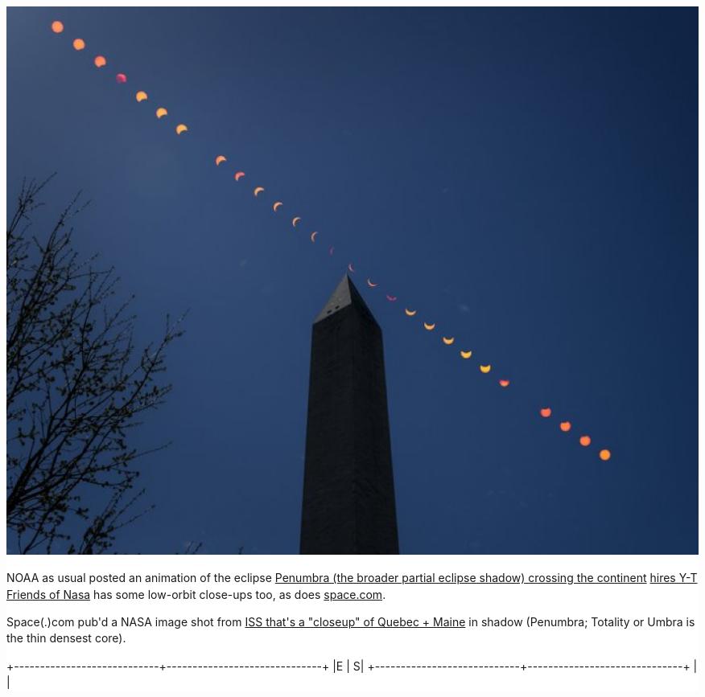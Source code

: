 ![Eclipse-washington-monument-nasa](images/Eclipse-washington-monument-nasa.png)

  NOAA as usual posted an animation of the eclipse [Penumbra (the broader partial eclipse shadow) crossing the continent](https://vis.social/@joemurph/112237534904015218) [hires Y-T](https://www.youtube.com/watch?v=MoDBHIlY9FA)
[Friends of Nasa](https://www.friendsofnasa.org/2024/04/solar-eclipse-2024-high-res-orbital.html) has some low-orbit close-ups too, as does [space.com](https://www.space.com/solar-eclipse-2024-satellite-moon-shadow-video-photos). 

Space(.)com pub'd a NASA image shot from [ISS that's a "closeup" of Quebec + Maine](https://www.space.com/solar-eclipse-2024-satellite-moon-shadow-video-photos) in shadow (Penumbra; Totality or Umbra is the thin densest core).

+----------------------------+------------------------------+
|E                           |                             S|
+----------------------------+------------------------------+
|                                                           |